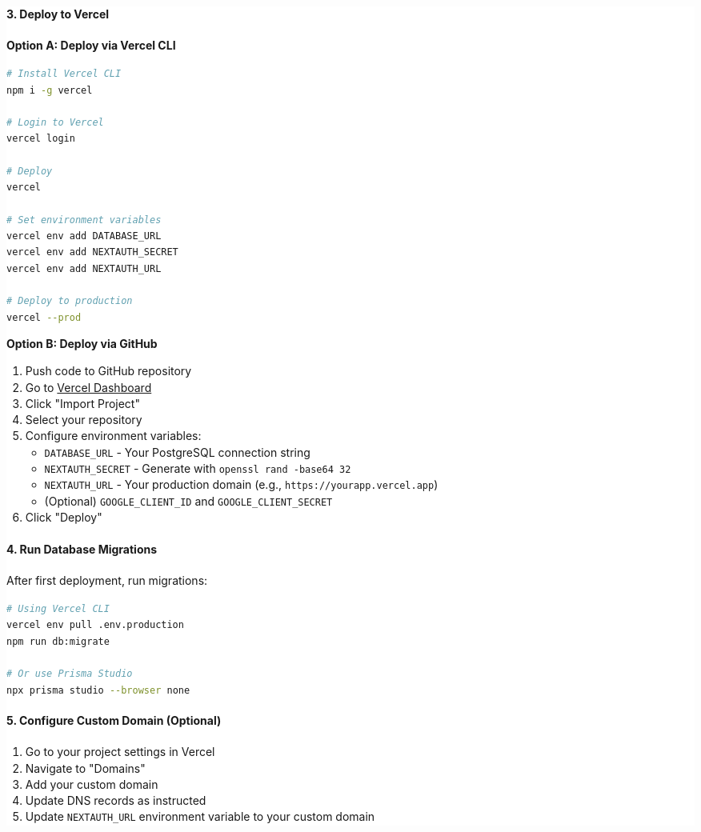 #### 3. Deploy to Vercel

**Option A: Deploy via Vercel CLI**

```bash
# Install Vercel CLI
npm i -g vercel

# Login to Vercel
vercel login

# Deploy
vercel

# Set environment variables
vercel env add DATABASE_URL
vercel env add NEXTAUTH_SECRET
vercel env add NEXTAUTH_URL

# Deploy to production
vercel --prod
```

**Option B: Deploy via GitHub**

1. Push code to GitHub repository
2. Go to [Vercel Dashboard](https://vercel.com/dashboard)
3. Click "Import Project"
4. Select your repository
5. Configure environment variables:
   - `DATABASE_URL` - Your PostgreSQL connection string
   - `NEXTAUTH_SECRET` - Generate with `openssl rand -base64 32`
   - `NEXTAUTH_URL` - Your production domain (e.g., `https://yourapp.vercel.app`)
   - (Optional) `GOOGLE_CLIENT_ID` and `GOOGLE_CLIENT_SECRET`
6. Click "Deploy"

#### 4. Run Database Migrations

After first deployment, run migrations:

```bash
# Using Vercel CLI
vercel env pull .env.production
npm run db:migrate

# Or use Prisma Studio
npx prisma studio --browser none
```

#### 5. Configure Custom Domain (Optional)

1. Go to your project settings in Vercel
2. Navigate to "Domains"
3. Add your custom domain
4. Update DNS records as instructed
5. Update `NEXTAUTH_URL` environment variable to your custom domain
